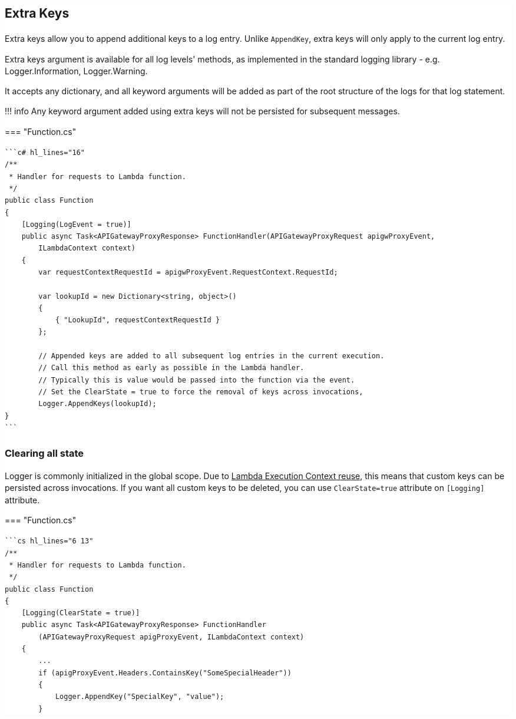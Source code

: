 ## Extra Keys

Extra keys allow you to append additional keys to a log entry. Unlike `AppendKey`, extra keys will only apply to the current log entry.

Extra keys argument is available for all log levels' methods, as implemented in the standard logging library - e.g. Logger.Information, Logger.Warning.

It accepts any dictionary, and all keyword arguments will be added as part of the root structure of the logs for that log statement.

!!! info
        Any keyword argument added using extra keys will not be persisted for subsequent messages.

=== "Function.cs"

    ```c# hl_lines="16"
    /**
     * Handler for requests to Lambda function.
     */
    public class Function
    {
        [Logging(LogEvent = true)]
        public async Task<APIGatewayProxyResponse> FunctionHandler(APIGatewayProxyRequest apigwProxyEvent,
            ILambdaContext context)
        {
            var requestContextRequestId = apigwProxyEvent.RequestContext.RequestId;
            
            var lookupId = new Dictionary<string, object>()
            {
                { "LookupId", requestContextRequestId }
            };

            // Appended keys are added to all subsequent log entries in the current execution.
            // Call this method as early as possible in the Lambda handler.
            // Typically this is value would be passed into the function via the event.
            // Set the ClearState = true to force the removal of keys across invocations,
            Logger.AppendKeys(lookupId);
    }
    ```

### Clearing all state

Logger is commonly initialized in the global scope. Due to [Lambda Execution Context reuse](https://docs.aws.amazon.com/lambda/latest/dg/runtimes-context.html), this means that custom keys can be persisted across invocations. If you want all custom keys to be deleted, you can use `ClearState=true` attribute on `[Logging]` attribute.

=== "Function.cs"

    ```cs hl_lines="6 13"
    /**
     * Handler for requests to Lambda function.
     */
    public class Function
    {
        [Logging(ClearState = true)]
        public async Task<APIGatewayProxyResponse> FunctionHandler
            (APIGatewayProxyRequest apigProxyEvent, ILambdaContext context)
        {
            ...
            if (apigProxyEvent.Headers.ContainsKey("SomeSpecialHeader"))
            {
                Logger.AppendKey("SpecialKey", "value");
            }
